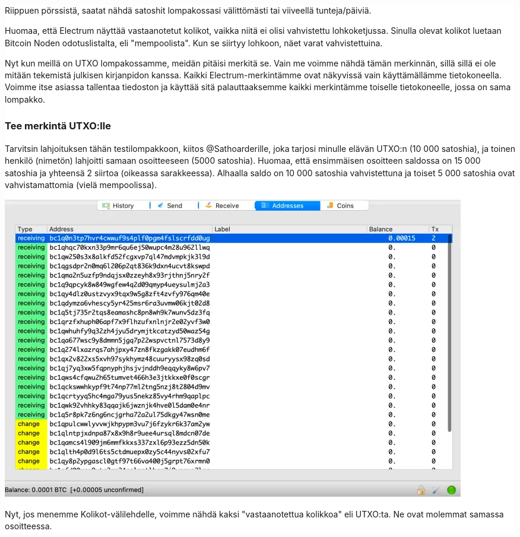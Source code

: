 Riippuen pörssistä, saatat nähdä satoshit lompakossasi välittömästi tai viiveellä tunteja/päiviä.

Huomaa, että Electrum näyttää vastaanotetut kolikot, vaikka niitä ei olisi vahvistettu lohkoketjussa. Sinulla olevat kolikot luetaan Bitcoin Noden odotuslistalta, eli "mempoolista". Kun se siirtyy lohkoon, näet varat vahvistettuina.

Nyt kun meillä on UTXO lompakossamme, meidän pitäisi merkitä se. Vain me voimme nähdä tämän merkinnän, sillä sillä ei ole mitään tekemistä julkisen kirjanpidon kanssa. Kaikki Electrum-merkintämme ovat näkyvissä vain käyttämällämme tietokoneella. Voimme itse asiassa tallentaa tiedoston ja käyttää sitä palauttaaksemme kaikki merkintämme toiselle tietokoneelle, jossa on sama lompakko.

### Tee merkintä UTXO:lle

Tarvitsin lahjoituksen tähän testilompakkoon, kiitos @Sathoarderille, joka tarjosi minulle elävän UTXO:n (10 000 satoshia), ja toinen henkilö (nimetön) lahjoitti samaan osoitteeseen (5000 satoshia). Huomaa, että ensimmäisen osoitteen saldossa on 15 000 satoshia ja yhteensä 2 siirtoa (oikeassa sarakkeessa). Alhaalla saldo on 10 000 satoshia vahvistettuna ja toiset 5 000 satoshia ovat vahvistamattomia (vielä mempoolissa).

![kuva](assets/33.webp)

Nyt, jos menemme Kolikot-välilehdelle, voimme nähdä kaksi "vastaanotettua kolikkoa" eli UTXO:ta. Ne ovat molemmat samassa osoitteessa.
